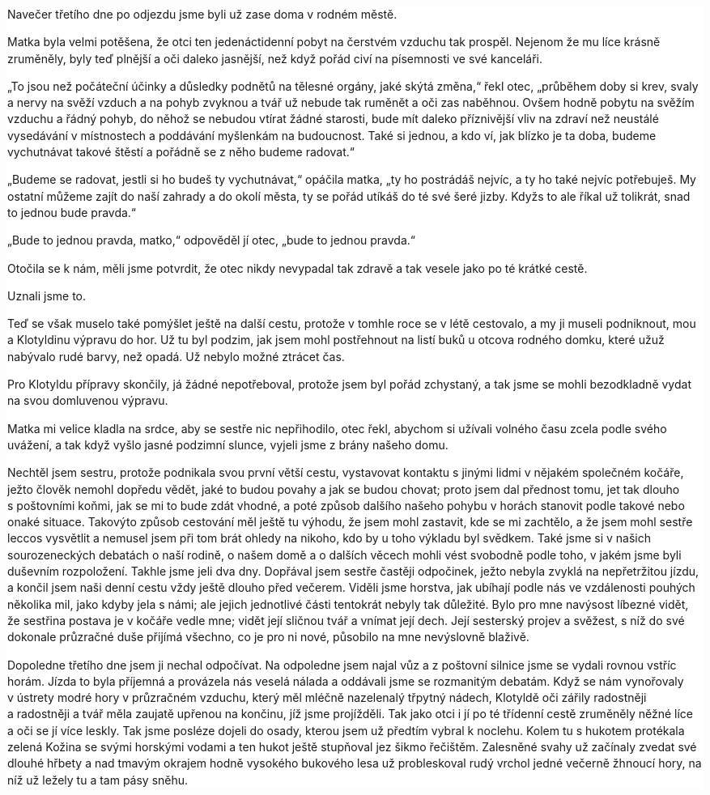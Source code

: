 Navečer třetího dne po odjezdu jsme byli už zase doma v rodném městě.

Matka byla velmi potěšena, že otci ten jedenáctidenní pobyt na čerstvém vzduchu tak prospěl. Nejenom že mu líce krásně zruměněly, byly teď plnější a oči daleko jasnější, než když pořád civí na písemnosti ve své kanceláři.

„To jsou než počáteční účinky a důsledky podnětů na tělesné orgány, jaké skýtá změna,“ řekl otec, „průběhem doby si krev, svaly a nervy na svěží vzduch a na pohyb zvyknou a tvář už nebude tak ruměnět a oči zas naběhnou. Ovšem hodně pobytu na svěžím vzduchu a řádný pohyb, do něhož se nebudou vtírat žádné starosti, bude mít daleko příznivější vliv na zdraví než neustálé vysedávání v místnostech a poddávání myšlenkám na budoucnost. Také si jednou, a kdo ví, jak blízko je ta doba, budeme vychutnávat takové štěstí a pořádně se z něho budeme radovat.“

„Budeme se radovat, jestli si ho budeš ty vychutnávat,“ opáčila matka, „ty ho postrádáš nejvíc, a ty ho také nejvíc potřebuješ. My ostatní můžeme zajít do naší zahrady a do okolí města, ty se pořád utíkáš do té své šeré jizby. Kdyžs to ale říkal už tolikrát, snad to jednou bude pravda.“

„Bude to jednou pravda, matko,“ odpověděl jí otec, „bude to jednou pravda.“

Otočila se k nám, měli jsme potvrdit, že otec nikdy nevypadal tak zdravě a tak vesele jako po té krátké cestě.

Uznali jsme to.

Teď se však muselo také pomýšlet ještě na další cestu, protože v tomhle roce se v létě cestovalo, a my ji museli podniknout, mou a Klotyldinu výpravu do hor. Už tu byl podzim, jak jsem mohl postřehnout na listí buků u otcova rodného domku, které užuž nabývalo rudé barvy, než opadá. Už nebylo možné ztrácet čas.

Pro Klotyldu přípravy skončily, já žádné nepotřeboval, protože jsem byl pořád zchystaný, a tak jsme se mohli bezodkladně vydat na svou domluvenou výpravu.

Matka mi velice kladla na srdce, aby se sestře nic nepřihodilo, otec řekl, abychom si užívali volného času zcela podle svého uvážení, a tak když vyšlo jasné podzimní slunce, vyjeli jsme z brány našeho domu.

Nechtěl jsem sestru, protože podnikala svou první větší cestu, vystavovat kontaktu s jinými lidmi v nějakém společném kočáře, ježto člověk nemohl dopředu vědět, jaké to budou povahy a jak se budou chovat; proto jsem dal přednost tomu, jet tak dlouho s poštovními koňmi, jak se mi to bude zdát vhodné, a poté způsob dalšího našeho pohybu v horách stanovit podle takové nebo onaké situace. Takovýto způsob cestování měl ještě tu výhodu, že jsem mohl zastavit, kde se mi zachtělo, a že jsem mohl sestře leccos vysvětlit a nemusel jsem při tom brát ohledy na nikoho, kdo by u toho výkladu byl svědkem. Také jsme si v našich sourozeneckých debatách o naší rodině, o našem domě a o dalších věcech mohli vést svobodně podle toho, v jakém jsme byli duševním rozpoložení. Takhle jsme jeli dva dny. Dopřával jsem sestře častěji odpočinek, ježto nebyla zvyklá na nepřetržitou jízdu, a končil jsem naši denní cestu vždy ještě dlouho před večerem. Viděli jsme horstva, jak ubíhají podle nás ve vzdálenosti pouhých několika mil, jako kdyby jela s námi; ale jejich jednotlivé části tentokrát nebyly tak důležité. Bylo pro mne navýsost líbezné vidět, že sestřina postava je v kočáře vedle mne; vidět její sličnou tvář a vnímat její dech. Její sesterský projev a svěžest, s níž do své dokonale průzračné duše přijímá všechno, co je pro ni nové, působilo na mne nevýslovně blaživě.

Dopoledne třetího dne jsem ji nechal odpočívat. Na odpoledne jsem najal vůz a z poštovní silnice jsme se vydali rovnou vstříc horám. Jízda to byla příjemná a provázela nás veselá nálada a oddávali jsme se rozmanitým debatám. Když se nám vynořovaly v ústrety modré hory v průzračném vzduchu, který měl mléčně nazelenalý třpytný nádech, Klotyldě oči zářily radostněji a radostněji a tvář měla zaujatě upřenou na končinu, jíž jsme projížděli. Tak jako otci i jí po té třídenní cestě zruměněly něžné líce a oči se jí více leskly. Tak jsme posléze dojeli do osady, kterou jsem už předtím vybral k noclehu. Kolem tu s hukotem protékala zelená Kožina se svými horskými vodami a ten hukot ještě stupňoval jez šikmo řečištěm. Zalesněné svahy už začínaly zvedat své dlouhé hřbety a nad tmavým okrajem hodně vysokého bukového lesa už probleskoval rudý vrchol jedné večerně žhnoucí hory, na níž už ležely tu a tam pásy sněhu.
